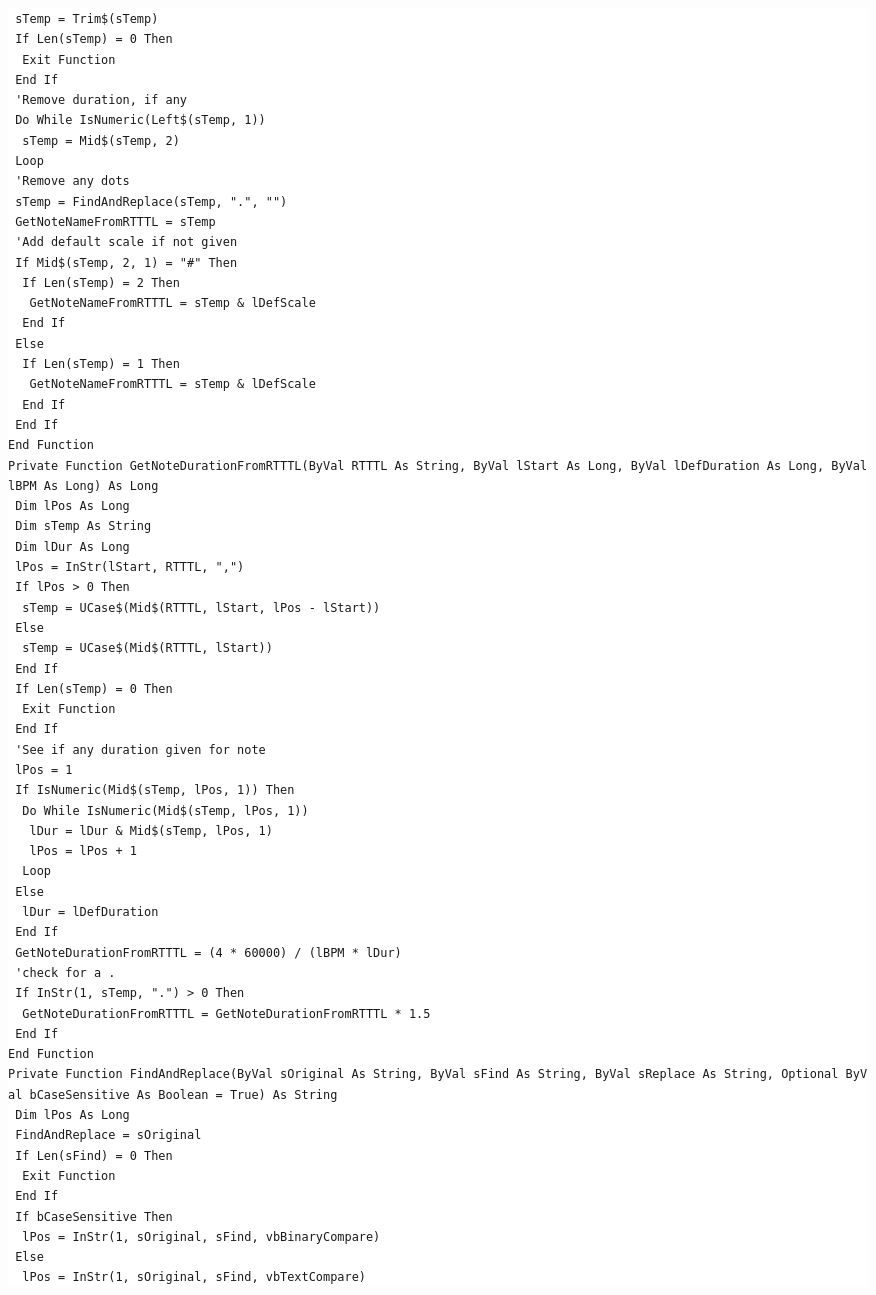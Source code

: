 ```
 sTemp = Trim$(sTemp)
 If Len(sTemp) = 0 Then
  Exit Function
 End If
 'Remove duration, if any
 Do While IsNumeric(Left$(sTemp, 1))
  sTemp = Mid$(sTemp, 2)
 Loop
 'Remove any dots
 sTemp = FindAndReplace(sTemp, ".", "")
 GetNoteNameFromRTTTL = sTemp
 'Add default scale if not given
 If Mid$(sTemp, 2, 1) = "#" Then
  If Len(sTemp) = 2 Then
   GetNoteNameFromRTTTL = sTemp & lDefScale
  End If
 Else
  If Len(sTemp) = 1 Then
   GetNoteNameFromRTTTL = sTemp & lDefScale
  End If
 End If
End Function
Private Function GetNoteDurationFromRTTTL(ByVal RTTTL As String, ByVal lStart As Long, ByVal lDefDuration As Long, ByVal lBPM As Long) As Long
 Dim lPos As Long
 Dim sTemp As String
 Dim lDur As Long
 lPos = InStr(lStart, RTTTL, ",")
 If lPos > 0 Then
  sTemp = UCase$(Mid$(RTTTL, lStart, lPos - lStart))
 Else
  sTemp = UCase$(Mid$(RTTTL, lStart))
 End If
 If Len(sTemp) = 0 Then
  Exit Function
 End If
 'See if any duration given for note
 lPos = 1
 If IsNumeric(Mid$(sTemp, lPos, 1)) Then
  Do While IsNumeric(Mid$(sTemp, lPos, 1))
   lDur = lDur & Mid$(sTemp, lPos, 1)
   lPos = lPos + 1
  Loop
 Else
  lDur = lDefDuration
 End If
 GetNoteDurationFromRTTTL = (4 * 60000) / (lBPM * lDur)
 'check for a .
 If InStr(1, sTemp, ".") > 0 Then
  GetNoteDurationFromRTTTL = GetNoteDurationFromRTTTL * 1.5
 End If
End Function
Private Function FindAndReplace(ByVal sOriginal As String, ByVal sFind As String, ByVal sReplace As String, Optional ByVal bCaseSensitive As Boolean = True) As String
 Dim lPos As Long
 FindAndReplace = sOriginal
 If Len(sFind) = 0 Then
  Exit Function
 End If
 If bCaseSensitive Then
  lPos = InStr(1, sOriginal, sFind, vbBinaryCompare)
 Else
  lPos = InStr(1, sOriginal, sFind, vbTextCompare)
```